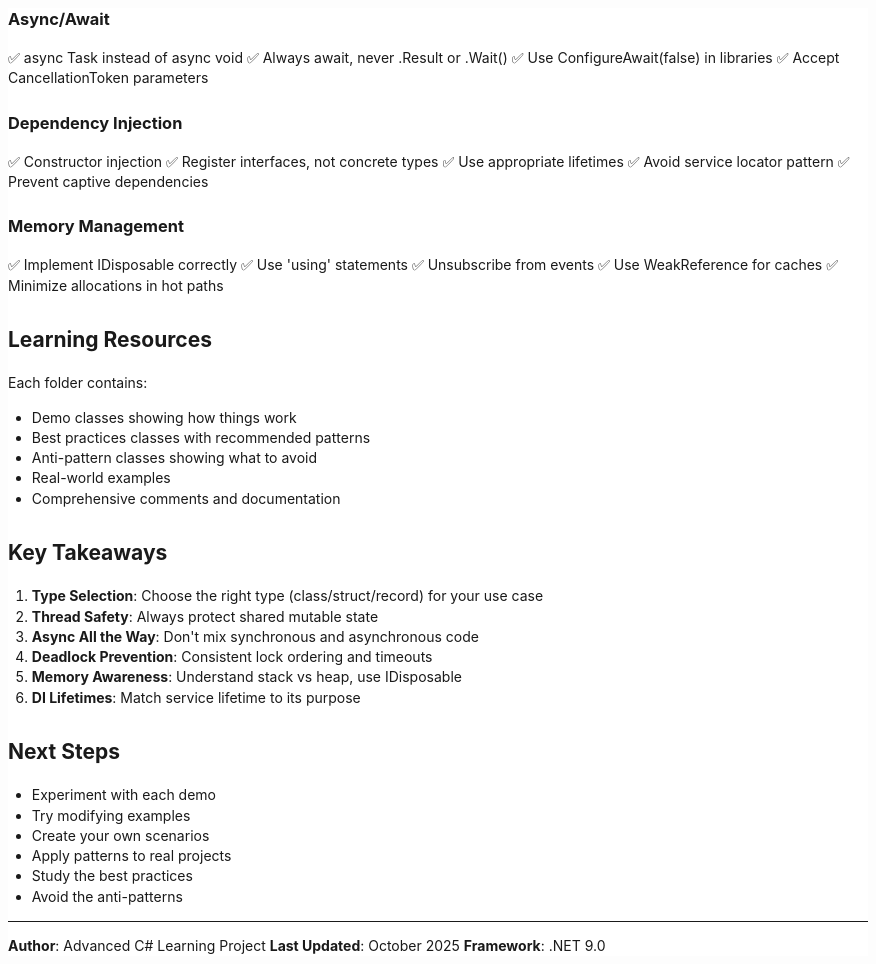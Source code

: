### Async/Await
✅ async Task instead of async void
✅ Always await, never .Result or .Wait()
✅ Use ConfigureAwait(false) in libraries
✅ Accept CancellationToken parameters

### Dependency Injection
✅ Constructor injection
✅ Register interfaces, not concrete types
✅ Use appropriate lifetimes
✅ Avoid service locator pattern
✅ Prevent captive dependencies

### Memory Management
✅ Implement IDisposable correctly
✅ Use 'using' statements
✅ Unsubscribe from events
✅ Use WeakReference for caches
✅ Minimize allocations in hot paths

## Learning Resources

Each folder contains:
- Demo classes showing how things work
- Best practices classes with recommended patterns
- Anti-pattern classes showing what to avoid
- Real-world examples
- Comprehensive comments and documentation

## Key Takeaways

1. **Type Selection**: Choose the right type (class/struct/record) for your use case
2. **Thread Safety**: Always protect shared mutable state
3. **Async All the Way**: Don't mix synchronous and asynchronous code
4. **Deadlock Prevention**: Consistent lock ordering and timeouts
5. **Memory Awareness**: Understand stack vs heap, use IDisposable
6. **DI Lifetimes**: Match service lifetime to its purpose

## Next Steps

- Experiment with each demo
- Try modifying examples
- Create your own scenarios
- Apply patterns to real projects
- Study the best practices
- Avoid the anti-patterns

---

**Author**: Advanced C# Learning Project
**Last Updated**: October 2025
**Framework**: .NET 9.0
